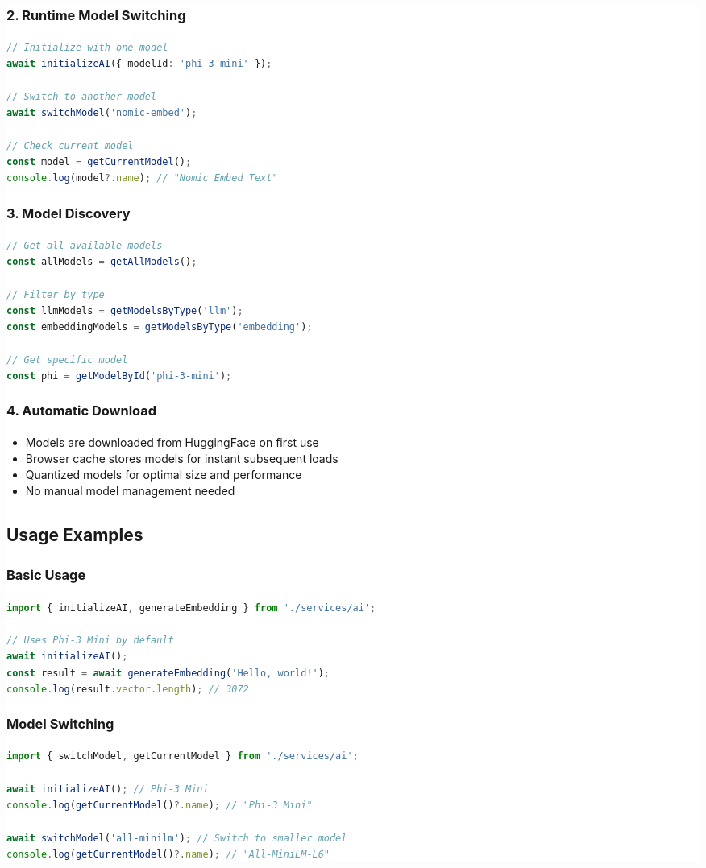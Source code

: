 ### 2. Runtime Model Switching

```typescript
// Initialize with one model
await initializeAI({ modelId: 'phi-3-mini' });

// Switch to another model
await switchModel('nomic-embed');

// Check current model
const model = getCurrentModel();
console.log(model?.name); // "Nomic Embed Text"
```

### 3. Model Discovery

```typescript
// Get all available models
const allModels = getAllModels();

// Filter by type
const llmModels = getModelsByType('llm');
const embeddingModels = getModelsByType('embedding');

// Get specific model
const phi = getModelById('phi-3-mini');
```

### 4. Automatic Download

- Models are downloaded from HuggingFace on first use
- Browser cache stores models for instant subsequent loads
- Quantized models for optimal size and performance
- No manual model management needed

## Usage Examples

### Basic Usage

```typescript
import { initializeAI, generateEmbedding } from './services/ai';

// Uses Phi-3 Mini by default
await initializeAI();
const result = await generateEmbedding('Hello, world!');
console.log(result.vector.length); // 3072
```

### Model Switching

```typescript
import { switchModel, getCurrentModel } from './services/ai';

await initializeAI(); // Phi-3 Mini
console.log(getCurrentModel()?.name); // "Phi-3 Mini"

await switchModel('all-minilm'); // Switch to smaller model
console.log(getCurrentModel()?.name); // "All-MiniLM-L6"
```
